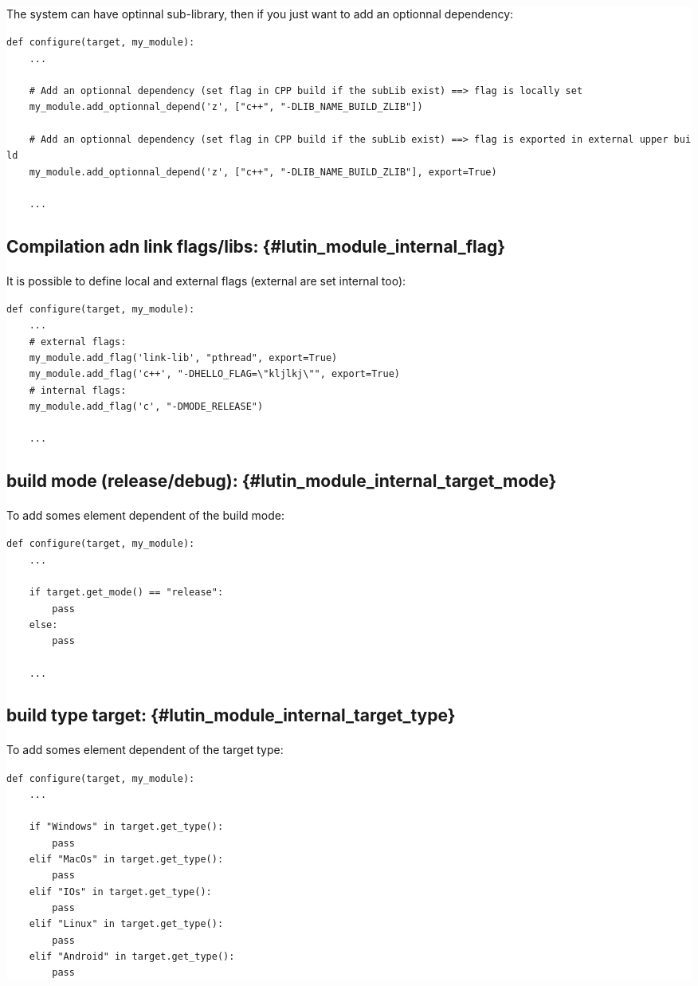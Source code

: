 The system can have optinnal sub-library, then if you just want to add an optionnal dependency:
```{.py}
def configure(target, my_module):
	...
	
	# Add an optionnal dependency (set flag in CPP build if the subLib exist) ==> flag is locally set
	my_module.add_optionnal_depend('z', ["c++", "-DLIB_NAME_BUILD_ZLIB"])
	
	# Add an optionnal dependency (set flag in CPP build if the subLib exist) ==> flag is exported in external upper build
	my_module.add_optionnal_depend('z', ["c++", "-DLIB_NAME_BUILD_ZLIB"], export=True)
	
	...
```

Compilation adn link flags/libs:                              {#lutin_module_internal_flag}
--------------------------------

It is possible to define local and external flags (external are set internal too):
```{.py}
def configure(target, my_module):
	...
	# external flags:
	my_module.add_flag('link-lib', "pthread", export=True)
	my_module.add_flag('c++', "-DHELLO_FLAG=\"kljlkj\"", export=True)
	# internal flags:
	my_module.add_flag('c', "-DMODE_RELEASE")
	
	...
```

build mode (release/debug):                                   {#lutin_module_internal_target_mode}
---------------------------

To add somes element dependent of the build mode:
```{.py}
def configure(target, my_module):
	...
	
	if target.get_mode() == "release":
		pass
	else:
		pass
	
	...
```

build type target:                                            {#lutin_module_internal_target_type}
------------------

To add somes element dependent of the target type:

```{.py}
def configure(target, my_module):
	...
	
	if "Windows" in target.get_type():
		pass
	elif "MacOs" in target.get_type():
		pass
	elif "IOs" in target.get_type():
		pass
	elif "Linux" in target.get_type():
		pass
	elif "Android" in target.get_type():
		pass
```